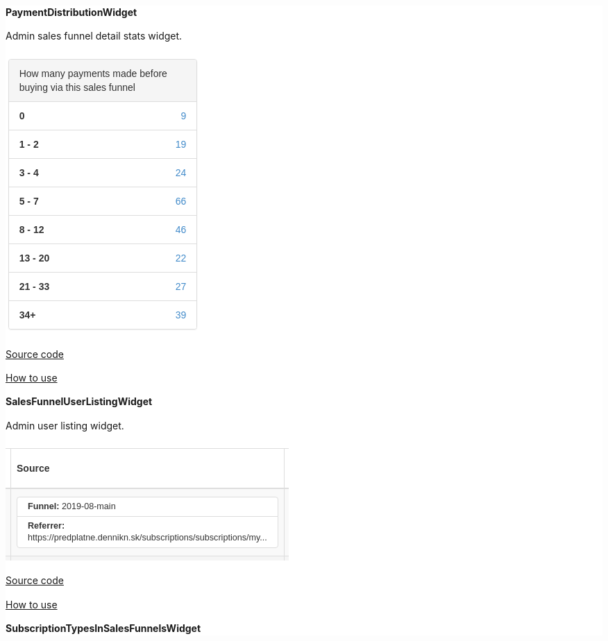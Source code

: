 **PaymentDistributionWidget**

Admin sales funnel detail stats widget.

![alt text](docs/_static/payments_before.png "PaymentDistributionWidget")

[Source code](https://github.com/remp2020/crm-salesfunnel-module/blob/23fdf1103d5c37f9ffe1f941cbb6025194d16720/src/components/PaymentDistributionWidget/PaymentDistributionWidget.php#L1)

[How to use](https://github.com/remp2020/crm-salesfunnel-module/blob/23fdf1103d5c37f9ffe1f941cbb6025194d16720/src/presenters/DistributionAdminPresenter.php#L49)

**SalesFunnelUserListingWidget**

Admin user listing widget.

![alt text](docs/_static/payments_listing_funnel.png "SalesFunnelUserListingWidget")

[Source code](https://github.com/remp2020/crm-salesfunnel-module/blob/23fdf1103d5c37f9ffe1f941cbb6025194d16720/src/components/SalesFunnelUserListingWidget/SalesFunnelUserListingWidget.php#L1)

[How to use](https://github.com/remp2020/crm-salesfunnel-module/blob/23fdf1103d5c37f9ffe1f941cbb6025194d16720/src/SalesFunnelModule.php#L152)

**SubscriptionTypesInSalesFunnelsWidget**
